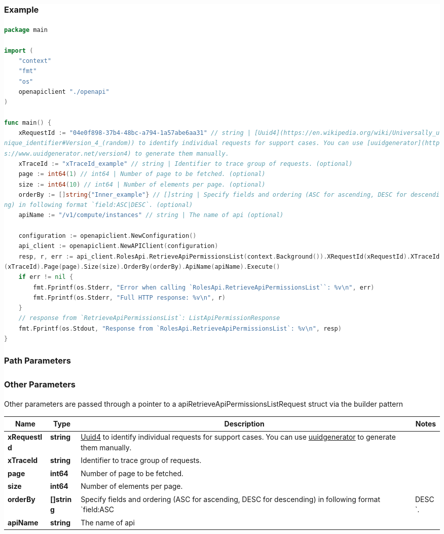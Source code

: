 

### Example

```go
package main

import (
    "context"
    "fmt"
    "os"
    openapiclient "./openapi"
)

func main() {
    xRequestId := "04e0f898-37b4-48bc-a794-1a57abe6aa31" // string | [Uuid4](https://en.wikipedia.org/wiki/Universally_unique_identifier#Version_4_(random)) to identify individual requests for support cases. You can use [uuidgenerator](https://www.uuidgenerator.net/version4) to generate them manually.
    xTraceId := "xTraceId_example" // string | Identifier to trace group of requests. (optional)
    page := int64(1) // int64 | Number of page to be fetched. (optional)
    size := int64(10) // int64 | Number of elements per page. (optional)
    orderBy := []string{"Inner_example"} // []string | Specify fields and ordering (ASC for ascending, DESC for descending) in following format `field:ASC|DESC`. (optional)
    apiName := "/v1/compute/instances" // string | The name of api (optional)

    configuration := openapiclient.NewConfiguration()
    api_client := openapiclient.NewAPIClient(configuration)
    resp, r, err := api_client.RolesApi.RetrieveApiPermissionsList(context.Background()).XRequestId(xRequestId).XTraceId(xTraceId).Page(page).Size(size).OrderBy(orderBy).ApiName(apiName).Execute()
    if err != nil {
        fmt.Fprintf(os.Stderr, "Error when calling `RolesApi.RetrieveApiPermissionsList``: %v\n", err)
        fmt.Fprintf(os.Stderr, "Full HTTP response: %v\n", r)
    }
    // response from `RetrieveApiPermissionsList`: ListApiPermissionResponse
    fmt.Fprintf(os.Stdout, "Response from `RolesApi.RetrieveApiPermissionsList`: %v\n", resp)
}
```

### Path Parameters



### Other Parameters

Other parameters are passed through a pointer to a apiRetrieveApiPermissionsListRequest struct via the builder pattern


Name | Type | Description  | Notes
------------- | ------------- | ------------- | -------------
 **xRequestId** | **string** | [Uuid4](https://en.wikipedia.org/wiki/Universally_unique_identifier#Version_4_(random)) to identify individual requests for support cases. You can use [uuidgenerator](https://www.uuidgenerator.net/version4) to generate them manually. | 
 **xTraceId** | **string** | Identifier to trace group of requests. | 
 **page** | **int64** | Number of page to be fetched. | 
 **size** | **int64** | Number of elements per page. | 
 **orderBy** | **[]string** | Specify fields and ordering (ASC for ascending, DESC for descending) in following format &#x60;field:ASC|DESC&#x60;. | 
 **apiName** | **string** | The name of api | 
